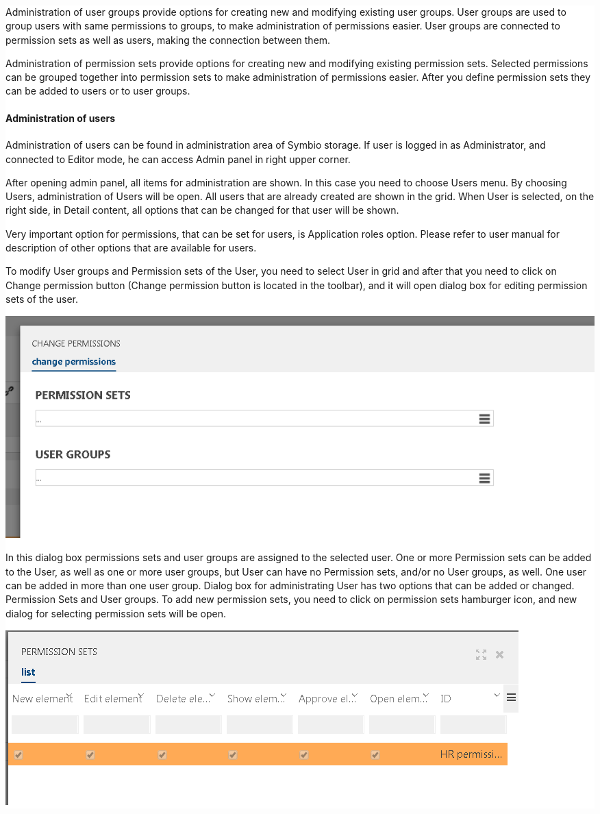 Administration of user groups provide options for creating new and modifying existing user groups. User groups are used to group users with same permissions to groups, to make administration of permissions easier. User groups are connected to permission sets as well as users, making the connection between them.

Administration of permission sets provide options for creating new and modifying existing permission sets. Selected permissions can be grouped together into permission sets to make administration of permissions easier. After you define permission sets they can be added to users or to user groups.

#### Administration of users

Administration of users can be found in administration area of Symbio storage. If user is logged in as Administrator, and connected to Editor mode, he can access Admin panel in right upper corner.

After opening admin panel, all items for administration are shown. In this case you need to choose Users menu. By choosing Users, administration of Users will be open. All users that are already created are shown in the grid. When User is selected, on the right side, in Detail content, all options that can be changed for that user will be shown.

Very important option for permissions, that can be set for users, is Application roles option. Please refer to user manual for description of other options that are available for users.

To modify User groups and Permission sets of the User, you need to select User in grid and after that you need to click on Change permission button (Change permission button is located in the toolbar), and it will open dialog box for editing permission sets of the user. 

![screen](./media/change-permissions.png)

In this dialog box permissions sets and user groups are assigned to the selected user. One or more Permission sets can be added to the User, as well as one or more user groups, but User can have no Permission sets, and/or no User groups, as well. One user can be added in more than one user group. Dialog box for administrating User has two options that can be added or changed. Permission Sets and User groups. To add new permission sets, you need to click on permission sets hamburger icon, and new dialog for selecting permission sets will be open. 

![screen](./media/permission-sets-list.png)
